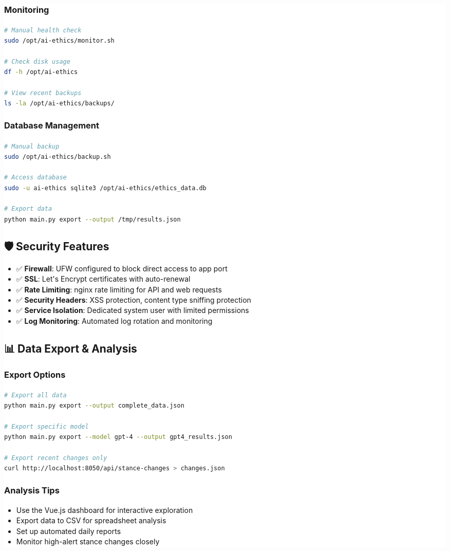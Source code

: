 ### Monitoring
```bash
# Manual health check
sudo /opt/ai-ethics/monitor.sh

# Check disk usage
df -h /opt/ai-ethics

# View recent backups
ls -la /opt/ai-ethics/backups/
```

### Database Management
```bash
# Manual backup
sudo /opt/ai-ethics/backup.sh

# Access database
sudo -u ai-ethics sqlite3 /opt/ai-ethics/ethics_data.db

# Export data
python main.py export --output /tmp/results.json
```

## 🛡️ Security Features

- ✅ **Firewall**: UFW configured to block direct access to app port
- ✅ **SSL**: Let's Encrypt certificates with auto-renewal
- ✅ **Rate Limiting**: nginx rate limiting for API and web requests
- ✅ **Security Headers**: XSS protection, content type sniffing protection
- ✅ **Service Isolation**: Dedicated system user with limited permissions
- ✅ **Log Monitoring**: Automated log rotation and monitoring

## 📊 Data Export & Analysis

### Export Options
```bash
# Export all data
python main.py export --output complete_data.json

# Export specific model
python main.py export --model gpt-4 --output gpt4_results.json

# Export recent changes only
curl http://localhost:8050/api/stance-changes > changes.json
```

### Analysis Tips
- Use the Vue.js dashboard for interactive exploration
- Export data to CSV for spreadsheet analysis
- Set up automated daily reports
- Monitor high-alert stance changes closely
